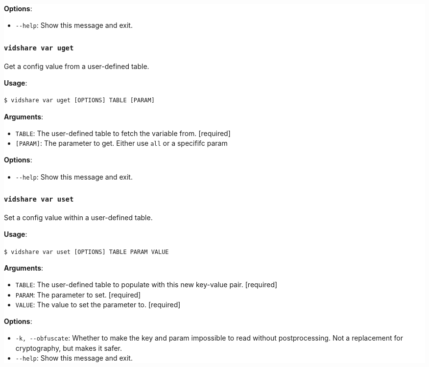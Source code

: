 **Options**:

* `--help`: Show this message and exit.

### `vidshare var uget`

Get a config value from a user-defined table.

**Usage**:

```console
$ vidshare var uget [OPTIONS] TABLE [PARAM]
```

**Arguments**:

* `TABLE`: The user-defined table to fetch the variable from.  [required]
* `[PARAM]`: The parameter to get. Either use `all` or a specififc param

**Options**:

* `--help`: Show this message and exit.

### `vidshare var uset`

Set a config value within a user-defined table.

**Usage**:

```console
$ vidshare var uset [OPTIONS] TABLE PARAM VALUE
```

**Arguments**:

* `TABLE`: The user-defined table to populate with this new key-value pair.  [required]
* `PARAM`: The parameter to set.  [required]
* `VALUE`: The value to set the parameter to.  [required]

**Options**:

* `-k, --obfuscate`: Whether to make the key and param impossible to read without postprocessing. Not a replacement for cryptography, but makes it safer.
* `--help`: Show this message and exit.

